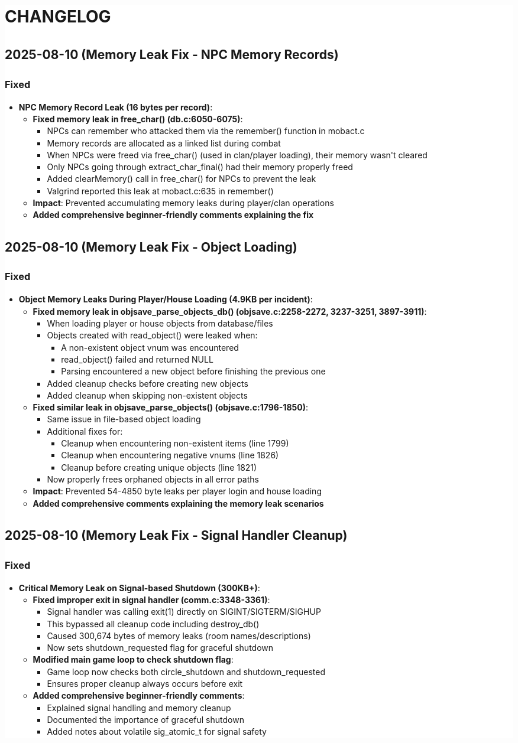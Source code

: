 # CHANGELOG

## 2025-08-10 (Memory Leak Fix - NPC Memory Records)
### Fixed
- **NPC Memory Record Leak (16 bytes per record)**:
  - **Fixed memory leak in free_char() (db.c:6050-6075)**:
    - NPCs can remember who attacked them via the remember() function in mobact.c
    - Memory records are allocated as a linked list during combat
    - When NPCs were freed via free_char() (used in clan/player loading), their memory wasn't cleared
    - Only NPCs going through extract_char_final() had their memory properly freed
    - Added clearMemory() call in free_char() for NPCs to prevent the leak
    - Valgrind reported this leak at mobact.c:635 in remember()
  - **Impact**: Prevented accumulating memory leaks during player/clan operations
  - **Added comprehensive beginner-friendly comments explaining the fix**

## 2025-08-10 (Memory Leak Fix - Object Loading)
### Fixed
- **Object Memory Leaks During Player/House Loading (4.9KB per incident)**:
  - **Fixed memory leak in objsave_parse_objects_db() (objsave.c:2258-2272, 3237-3251, 3897-3911)**:
    - When loading player or house objects from database/files
    - Objects created with read_object() were leaked when:
      - A non-existent object vnum was encountered
      - read_object() failed and returned NULL
      - Parsing encountered a new object before finishing the previous one
    - Added cleanup checks before creating new objects
    - Added cleanup when skipping non-existent objects
  - **Fixed similar leak in objsave_parse_objects() (objsave.c:1796-1850)**:
    - Same issue in file-based object loading
    - Additional fixes for:
      - Cleanup when encountering non-existent items (line 1799)
      - Cleanup when encountering negative vnums (line 1826)
      - Cleanup before creating unique objects (line 1821)
    - Now properly frees orphaned objects in all error paths
  - **Impact**: Prevented 54-4850 byte leaks per player login and house loading
  - **Added comprehensive comments explaining the memory leak scenarios**

## 2025-08-10 (Memory Leak Fix - Signal Handler Cleanup)
### Fixed
- **Critical Memory Leak on Signal-based Shutdown (300KB+)**:
  - **Fixed improper exit in signal handler (comm.c:3348-3361)**:
    - Signal handler was calling exit(1) directly on SIGINT/SIGTERM/SIGHUP
    - This bypassed all cleanup code including destroy_db()
    - Caused 300,674 bytes of memory leaks (room names/descriptions)
    - Now sets shutdown_requested flag for graceful shutdown
  - **Modified main game loop to check shutdown flag**:
    - Game loop now checks both circle_shutdown and shutdown_requested
    - Ensures proper cleanup always occurs before exit
  - **Added comprehensive beginner-friendly comments**:
    - Explained signal handling and memory cleanup
    - Documented the importance of graceful shutdown
    - Added notes about volatile sig_atomic_t for signal safety
